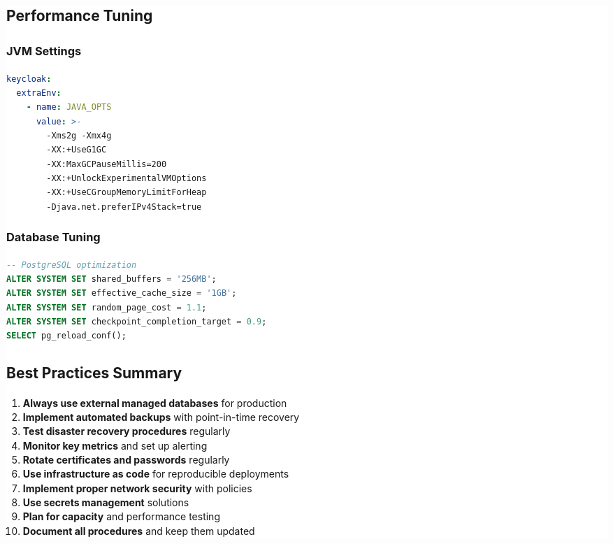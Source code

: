 ## Performance Tuning

### JVM Settings

```yaml
keycloak:
  extraEnv:
    - name: JAVA_OPTS
      value: >-
        -Xms2g -Xmx4g
        -XX:+UseG1GC
        -XX:MaxGCPauseMillis=200
        -XX:+UnlockExperimentalVMOptions
        -XX:+UseCGroupMemoryLimitForHeap
        -Djava.net.preferIPv4Stack=true
```

### Database Tuning

```sql
-- PostgreSQL optimization
ALTER SYSTEM SET shared_buffers = '256MB';
ALTER SYSTEM SET effective_cache_size = '1GB';
ALTER SYSTEM SET random_page_cost = 1.1;
ALTER SYSTEM SET checkpoint_completion_target = 0.9;
SELECT pg_reload_conf();
```

## Best Practices Summary

1. **Always use external managed databases** for production
2. **Implement automated backups** with point-in-time recovery
3. **Test disaster recovery procedures** regularly
4. **Monitor key metrics** and set up alerting
5. **Rotate certificates and passwords** regularly
6. **Use infrastructure as code** for reproducible deployments
7. **Implement proper network security** with policies
8. **Use secrets management** solutions
9. **Plan for capacity** and performance testing
10. **Document all procedures** and keep them updated